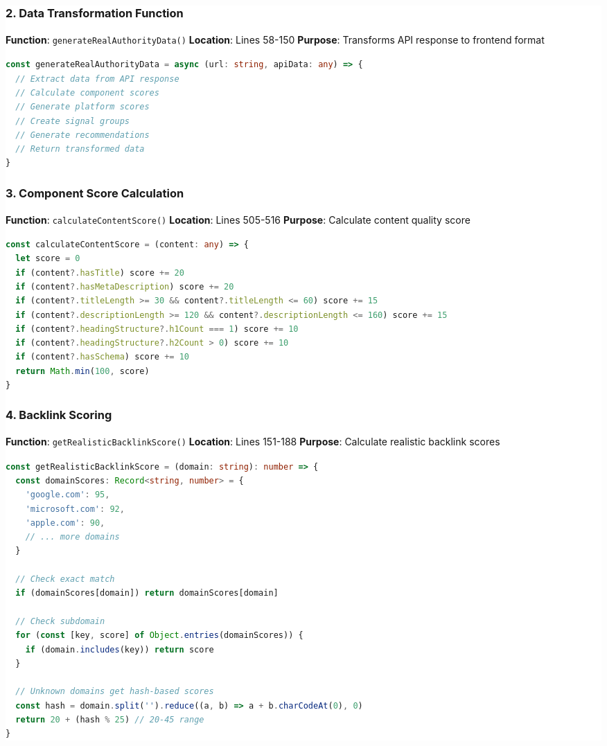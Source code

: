 ### 2. Data Transformation Function
**Function**: `generateRealAuthorityData()`
**Location**: Lines 58-150
**Purpose**: Transforms API response to frontend format

```typescript
const generateRealAuthorityData = async (url: string, apiData: any) => {
  // Extract data from API response
  // Calculate component scores
  // Generate platform scores
  // Create signal groups
  // Generate recommendations
  // Return transformed data
}
```

### 3. Component Score Calculation
**Function**: `calculateContentScore()`
**Location**: Lines 505-516
**Purpose**: Calculate content quality score

```typescript
const calculateContentScore = (content: any) => {
  let score = 0
  if (content?.hasTitle) score += 20
  if (content?.hasMetaDescription) score += 20
  if (content?.titleLength >= 30 && content?.titleLength <= 60) score += 15
  if (content?.descriptionLength >= 120 && content?.descriptionLength <= 160) score += 15
  if (content?.headingStructure?.h1Count === 1) score += 10
  if (content?.headingStructure?.h2Count > 0) score += 10
  if (content?.hasSchema) score += 10
  return Math.min(100, score)
}
```

### 4. Backlink Scoring
**Function**: `getRealisticBacklinkScore()`
**Location**: Lines 151-188
**Purpose**: Calculate realistic backlink scores

```typescript
const getRealisticBacklinkScore = (domain: string): number => {
  const domainScores: Record<string, number> = {
    'google.com': 95,
    'microsoft.com': 92,
    'apple.com': 90,
    // ... more domains
  }
  
  // Check exact match
  if (domainScores[domain]) return domainScores[domain]
  
  // Check subdomain
  for (const [key, score] of Object.entries(domainScores)) {
    if (domain.includes(key)) return score
  }
  
  // Unknown domains get hash-based scores
  const hash = domain.split('').reduce((a, b) => a + b.charCodeAt(0), 0)
  return 20 + (hash % 25) // 20-45 range
}
```
